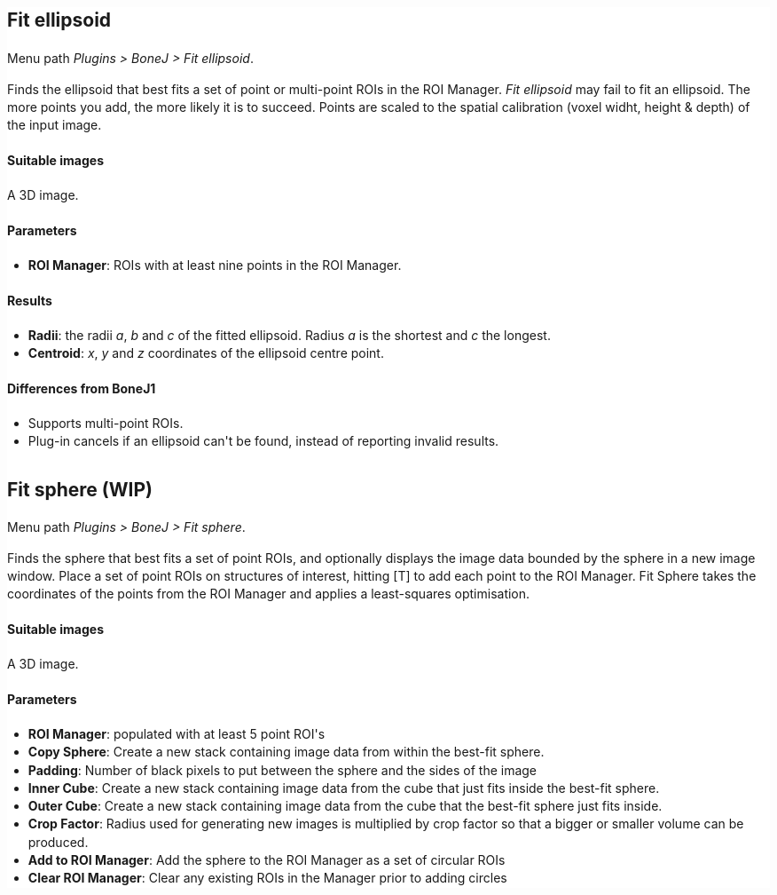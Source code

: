 Fit ellipsoid
-------------

Menu path *Plugins &gt; BoneJ &gt; Fit ellipsoid*.

Finds the ellipsoid that best fits a set of point or multi-point ROIs in the ROI Manager. *Fit ellipsoid* may fail to fit an ellipsoid. The more points you add, the more likely it is to succeed. Points are scaled to the spatial calibration (voxel widht, height & depth) of the input image.

#### Suitable images

A 3D image.

#### Parameters

-   **ROI Manager**: ROIs with at least nine points in the ROI Manager.

#### Results

-   **Radii**: the radii *a*, *b* and *c* of the fitted ellipsoid. Radius *a* is the shortest and *c* the longest.
-   **Centroid**: *x*, *y* and *z* coordinates of the ellipsoid centre point.

#### Differences from BoneJ1

-   Supports multi-point ROIs.
-   Plug-in cancels if an ellipsoid can't be found, instead of reporting invalid results.

Fit sphere (WIP)
----------------

Menu path *Plugins &gt; BoneJ &gt; Fit sphere*.

Finds the sphere that best fits a set of point ROIs, and optionally displays the image data bounded by the sphere in a new image window. Place a set of point ROIs on structures of interest, hitting \[T\] to add each point to the ROI Manager. Fit Sphere takes the coordinates of the points from the ROI Manager and applies a least-squares optimisation.

#### Suitable images

A 3D image.

#### Parameters

-   **ROI Manager**: populated with at least 5 point ROI's
-   **Copy Sphere**: Create a new stack containing image data from within the best-fit sphere.
-   **Padding**: Number of black pixels to put between the sphere and the sides of the image
-   **Inner Cube**: Create a new stack containing image data from the cube that just fits inside the best-fit sphere.
-   **Outer Cube**: Create a new stack containing image data from the cube that the best-fit sphere just fits inside.
-   **Crop Factor**: Radius used for generating new images is multiplied by crop factor so that a bigger or smaller volume can be produced.
-   **Add to ROI Manager**: Add the sphere to the ROI Manager as a set of circular ROIs
-   **Clear ROI Manager**: Clear any existing ROIs in the Manager prior to adding circles
